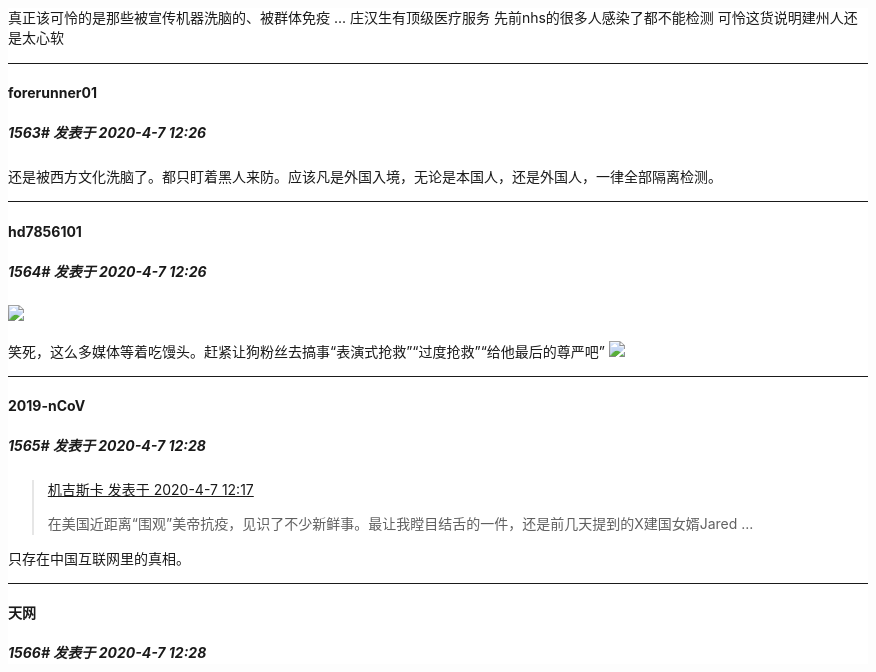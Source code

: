 真正该可怜的是那些被宣传机器洗脑的、被群体免疫 ...</blockquote>
庄汉生有顶级医疗服务 先前nhs的很多人感染了都不能检测 可怜这货说明建州人还是太心软







-----

####  forerunner01  
##### 1563#       发表于 2020-4-7 12:26




还是被西方文化洗脑了。都只盯着黑人来防。应该凡是外国入境，无论是本国人，还是外国人，一律全部隔离检测。







-----

####  hd7856101  
##### 1564#       发表于 2020-4-7 12:26



<img src="https://p.sda1.dev/0/e0482a4192df6c0248169dc4b970a5f1/IMG_FED6A2A360012C8E38D257473B2BD442.jpeg" referrerpolicy="no-referrer">

笑死，这么多媒体等着吃馒头。赶紧让狗粉丝去搞事“表演式抢救”“过度抢救”“给他最后的尊严吧”
<img src="https://static.saraba1st.com/image/smiley/face2017/067.png" referrerpolicy="no-referrer">







-----

####  2019-nCoV  
##### 1565#       发表于 2020-4-7 12:28



<blockquote><a href="httphttps://bbs.saraba1st.com/2b/forum.php?mod=redirect&amp;goto=findpost&amp;pid=47002219&amp;ptid=1922737" target="_blank">机吉斯卡 发表于 2020-4-7 12:17</a>

在美国近距离“围观”美帝抗疫，见识了不少新鲜事。最让我瞠目结舌的一件，还是前几天提到的X建国女婿Jared ...</blockquote>
只存在中国互联网里的真相。







-----

####  天网  
##### 1566#       发表于 2020-4-7 12:28
